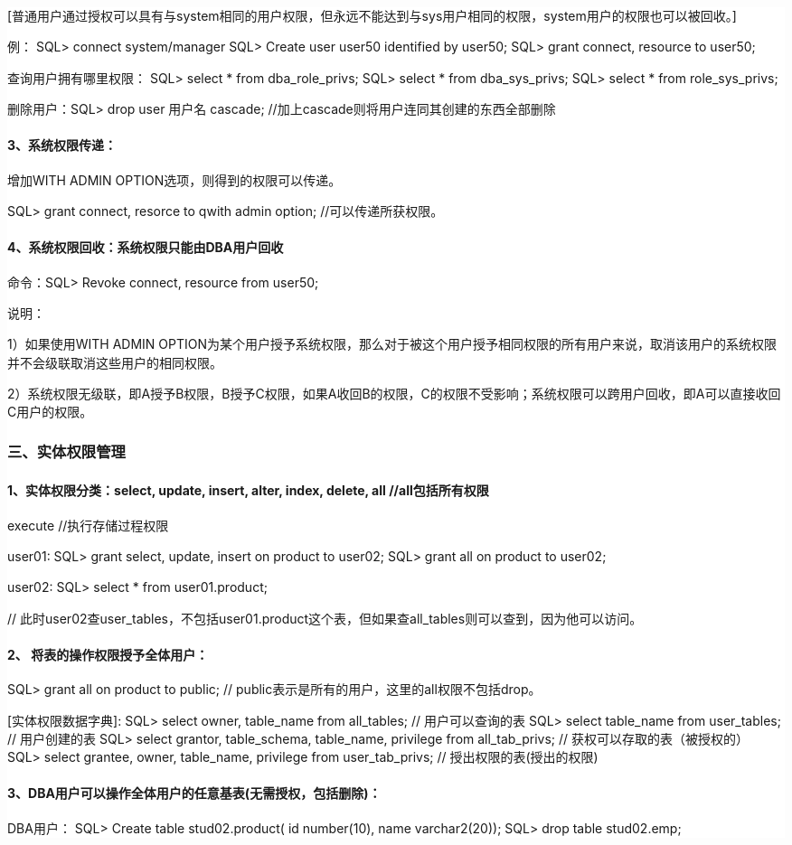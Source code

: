 [普通用户通过授权可以具有与system相同的用户权限，但永远不能达到与sys用户相同的权限，system用户的权限也可以被回收。]

例：
SQL> connect system/manager
SQL> Create user user50 identified by user50;
SQL> grant connect, resource to user50;

查询用户拥有哪里权限：
SQL> select * from dba_role_privs;
SQL> select * from dba_sys_privs;
SQL> select * from role_sys_privs;

删除用户：SQL> drop user 用户名 cascade;  //加上cascade则将用户连同其创建的东西全部删除

#### 3、系统权限传递：
增加WITH ADMIN OPTION选项，则得到的权限可以传递。

SQL> grant connect, resorce to qwith admin option;  //可以传递所获权限。

#### 4、系统权限回收：系统权限只能由DBA用户回收
命令：SQL> Revoke connect, resource from user50;

说明：

1）如果使用WITH ADMIN OPTION为某个用户授予系统权限，那么对于被这个用户授予相同权限的所有用户来说，取消该用户的系统权限并不会级联取消这些用户的相同权限。

2）系统权限无级联，即A授予B权限，B授予C权限，如果A收回B的权限，C的权限不受影响；系统权限可以跨用户回收，即A可以直接收回C用户的权限。

### 三、实体权限管理
#### 1、实体权限分类：select, update, insert, alter, index, delete, all  //all包括所有权限
execute  //执行存储过程权限

user01:
SQL> grant select, update, insert on product to user02;
SQL> grant all on product to user02;

user02:
SQL> select * from user01.product;

// 此时user02查user_tables，不包括user01.product这个表，但如果查all_tables则可以查到，因为他可以访问。

#### 2、 将表的操作权限授予全体用户：
SQL> grant all on product to public;  // public表示是所有的用户，这里的all权限不包括drop。

[实体权限数据字典]:
SQL> select owner, table_name from all_tables; // 用户可以查询的表
SQL> select table_name from user_tables;  // 用户创建的表
SQL> select grantor, table_schema, table_name, privilege from all_tab_privs; // 获权可以存取的表（被授权的）
SQL> select grantee, owner, table_name, privilege from user_tab_privs;   // 授出权限的表(授出的权限)

#### 3、DBA用户可以操作全体用户的任意基表(无需授权，包括删除)：
DBA用户：
SQL> Create table stud02.product(
 id number(10),
 name varchar2(20));
SQL> drop table stud02.emp;
